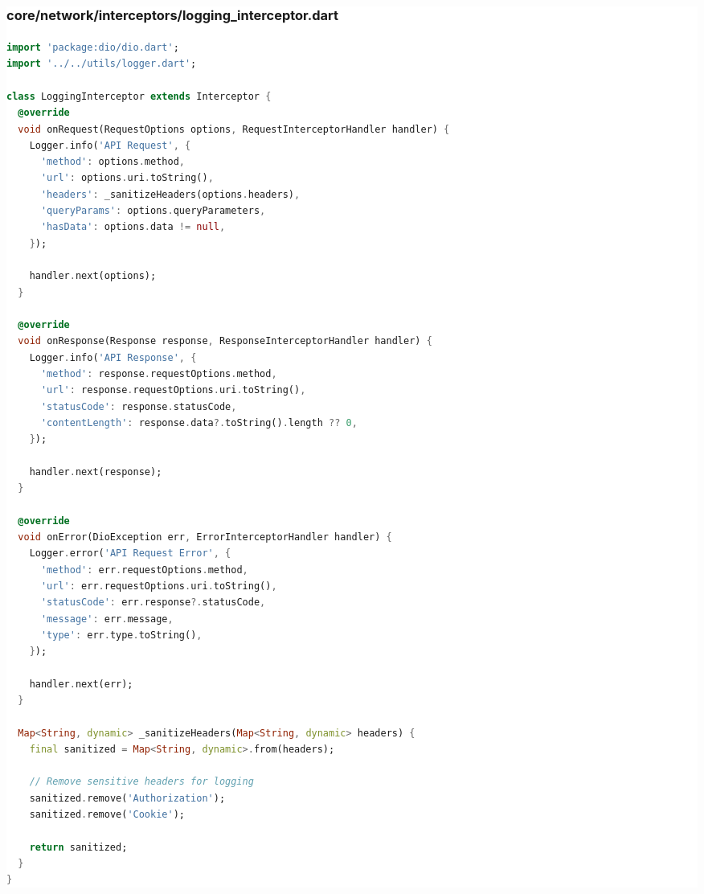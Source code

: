### core/network/interceptors/logging_interceptor.dart
```dart
import 'package:dio/dio.dart';
import '../../utils/logger.dart';

class LoggingInterceptor extends Interceptor {
  @override
  void onRequest(RequestOptions options, RequestInterceptorHandler handler) {
    Logger.info('API Request', {
      'method': options.method,
      'url': options.uri.toString(),
      'headers': _sanitizeHeaders(options.headers),
      'queryParams': options.queryParameters,
      'hasData': options.data != null,
    });

    handler.next(options);
  }

  @override
  void onResponse(Response response, ResponseInterceptorHandler handler) {
    Logger.info('API Response', {
      'method': response.requestOptions.method,
      'url': response.requestOptions.uri.toString(),
      'statusCode': response.statusCode,
      'contentLength': response.data?.toString().length ?? 0,
    });

    handler.next(response);
  }

  @override
  void onError(DioException err, ErrorInterceptorHandler handler) {
    Logger.error('API Request Error', {
      'method': err.requestOptions.method,
      'url': err.requestOptions.uri.toString(),
      'statusCode': err.response?.statusCode,
      'message': err.message,
      'type': err.type.toString(),
    });

    handler.next(err);
  }

  Map<String, dynamic> _sanitizeHeaders(Map<String, dynamic> headers) {
    final sanitized = Map<String, dynamic>.from(headers);
    
    // Remove sensitive headers for logging
    sanitized.remove('Authorization');
    sanitized.remove('Cookie');
    
    return sanitized;
  }
}
```
